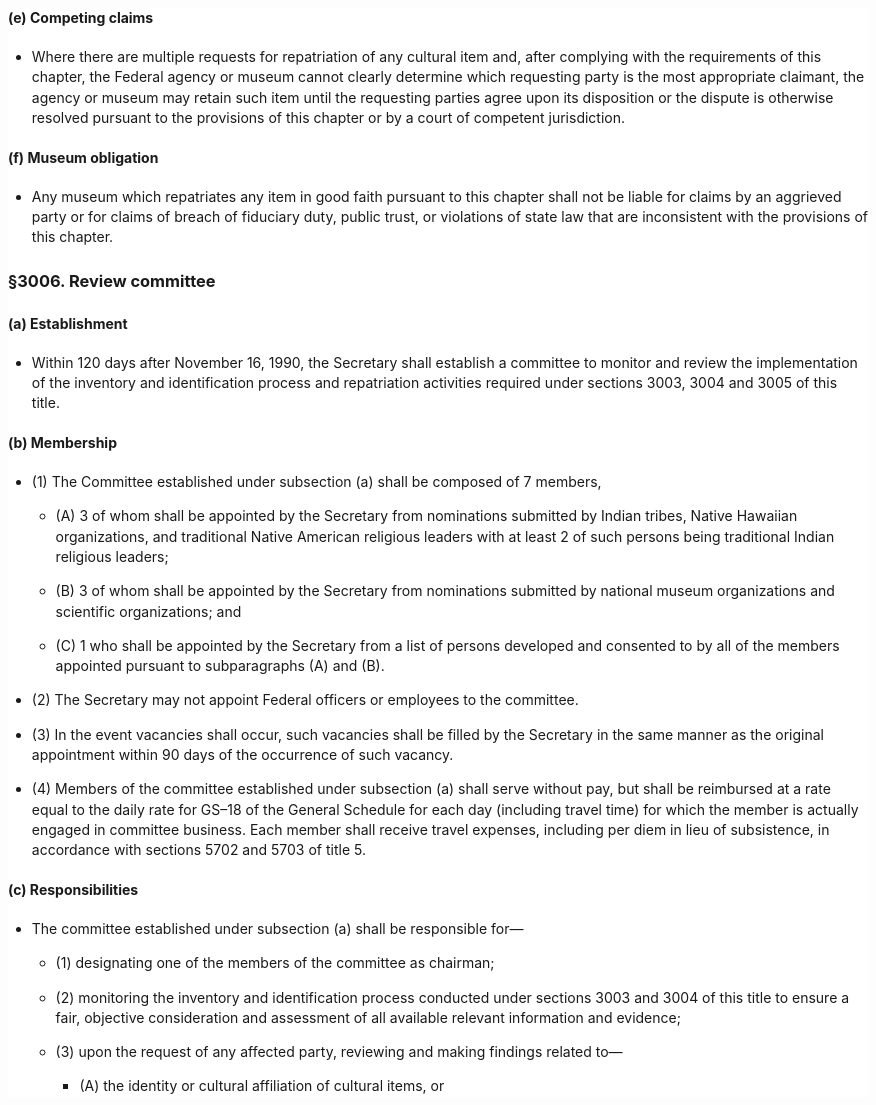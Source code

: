 #### (e) Competing claims
* Where there are multiple requests for repatriation of any cultural item and, after complying with the requirements of this chapter, the Federal agency or museum cannot clearly determine which requesting party is the most appropriate claimant, the agency or museum may retain such item until the requesting parties agree upon its disposition or the dispute is otherwise resolved pursuant to the provisions of this chapter or by a court of competent jurisdiction.

#### (f) Museum obligation
* Any museum which repatriates any item in good faith pursuant to this chapter shall not be liable for claims by an aggrieved party or for claims of breach of fiduciary duty, public trust, or violations of state law that are inconsistent with the provisions of this chapter.

### §3006. Review committee
#### (a) Establishment
* Within 120 days after November 16, 1990, the Secretary shall establish a committee to monitor and review the implementation of the inventory and identification process and repatriation activities required under sections 3003, 3004 and 3005 of this title.

#### (b) Membership
* (1) The Committee established under subsection (a) shall be composed of 7 members,

  * (A) 3 of whom shall be appointed by the Secretary from nominations submitted by Indian tribes, Native Hawaiian organizations, and traditional Native American religious leaders with at least 2 of such persons being traditional Indian religious leaders;

  * (B) 3 of whom shall be appointed by the Secretary from nominations submitted by national museum organizations and scientific organizations; and

  * (C) 1 who shall be appointed by the Secretary from a list of persons developed and consented to by all of the members appointed pursuant to subparagraphs (A) and (B).


* (2) The Secretary may not appoint Federal officers or employees to the committee.

* (3) In the event vacancies shall occur, such vacancies shall be filled by the Secretary in the same manner as the original appointment within 90 days of the occurrence of such vacancy.

* (4) Members of the committee established under subsection (a) shall serve without pay, but shall be reimbursed at a rate equal to the daily rate for GS–18 of the General Schedule for each day (including travel time) for which the member is actually engaged in committee business. Each member shall receive travel expenses, including per diem in lieu of subsistence, in accordance with sections 5702 and 5703 of title 5.

#### (c) Responsibilities
* The committee established under subsection (a) shall be responsible for—

  * (1) designating one of the members of the committee as chairman;

  * (2) monitoring the inventory and identification process conducted under sections 3003 and 3004 of this title to ensure a fair, objective consideration and assessment of all available relevant information and evidence;

  * (3) upon the request of any affected party, reviewing and making findings related to—

    * (A) the identity or cultural affiliation of cultural items, or
